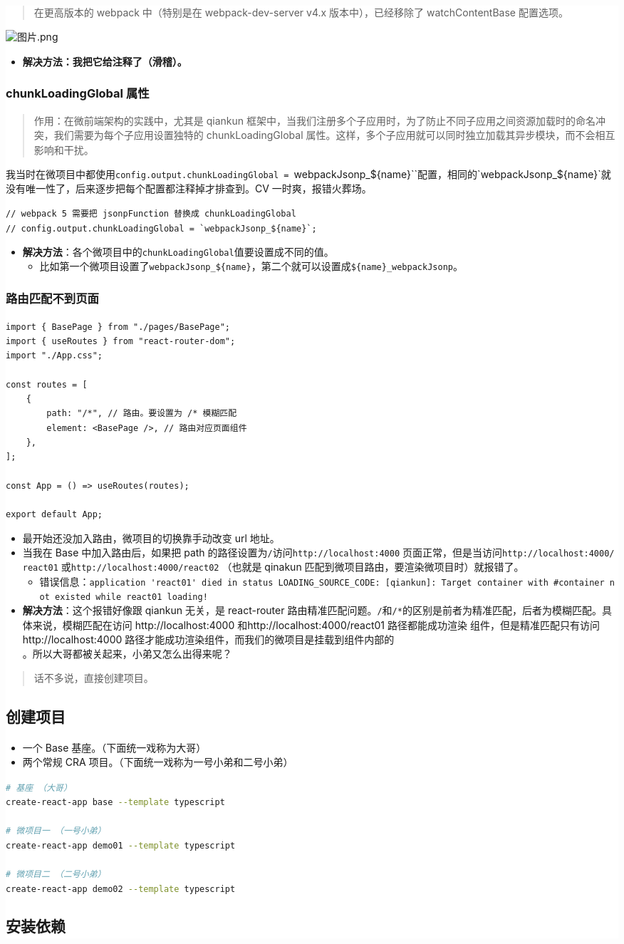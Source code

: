 > 在更高版本的 webpack 中（特别是在 webpack-dev-server v4.x 版本中），已经移除了 watchContentBase 配置选项。

![图片.png](https://cdn.nlark.com/yuque/0/2023/png/25907639/1703919881719-ebe77c3d-19c3-4e3a-9aeb-3069c0ff12c8.png#averageHue=%2390b453&clientId=ueef490fb-cfbf-4&from=paste&height=865&id=u6aaf3f93&originHeight=1081&originWidth=1283&originalType=binary&ratio=1.25&rotation=0&showTitle=false&size=145268&status=done&style=none&taskId=u72e8ee44-a0c8-4337-b010-e1107b9f02a&title=&width=1026.4)

- **解决方法：我把它给注释了（滑稽）。**
### chunkLoadingGlobal 属性
> 作用：在微前端架构的实践中，尤其是 qiankun 框架中，当我们注册多个子应用时，为了防止不同子应用之间资源加载时的命名冲突，我们需要为每个子应用设置独特的 chunkLoadingGlobal 属性。这样，多个子应用就可以同时独立加载其异步模块，而不会相互影响和干扰。  

我当时在微项目中都使用`config.output.chunkLoadingGlobal = `webpackJsonp_${name}``配置，相同的`webpackJsonp_${name}`就没有唯一性了，后来逐步把每个配置都注释掉才排查到。CV 一时爽，报错火葬场。
```tsx
// webpack 5 需要把 jsonpFunction 替换成 chunkLoadingGlobal
// config.output.chunkLoadingGlobal = `webpackJsonp_${name}`;
```

- **解决方法**：各个微项目中的`chunkLoadingGlobal`值要设置成不同的值。
   - 比如第一个微项目设置了``webpackJsonp_${name}``，第二个就可以设置成``${name}_webpackJsonp``。
### 路由匹配不到页面
```tsx
import { BasePage } from "./pages/BasePage";
import { useRoutes } from "react-router-dom";
import "./App.css";

const routes = [
	{
		path: "/*", // 路由。要设置为 /* 模糊匹配
		element: <BasePage />, // 路由对应页面组件
	},
];

const App = () => useRoutes(routes);

export default App;

```

- 最开始还没加入路由，微项目的切换靠手动改变 url 地址。
- 当我在 Base 中加入路由后，如果把 path 的路径设置为`/`访问`http://localhost:4000` 页面正常，但是当访问`http://localhost:4000/react01` 或`http://localhost:4000/react02` （也就是 qinakun 匹配到微项目路由，要渲染微项目时）就报错了。
   - 错误信息：`application 'react01' died in status LOADING_SOURCE_CODE: [qiankun]: Target container with #container not existed while react01 loading!`
- **解决方法**：这个报错好像跟 qiankun 无关，是 react-router 路由精准匹配问题。`/`和`/*`的区别是前者为精准匹配，后者为模糊匹配。具体来说，模糊匹配在访问 http://localhost:4000 和http://localhost:4000/react01 路径都能成功渲染 <BasePage />组件，但是精准匹配只有访问http://localhost:4000 路径才能成功渲染<BasePage />组件，而我们的微项目是挂载到<BasePage />组件内部的<div id="container" />。所以大哥都被关起来，小弟又怎么出得来呢？


> 话不多说，直接创建项目。

## 创建项目

- 一个 Base 基座。（下面统一戏称为大哥）
- 两个常规 CRA 项目。（下面统一戏称为一号小弟和二号小弟）
```bash
# 基座 （大哥）
create-react-app base --template typescript

# 微项目一 （一号小弟）
create-react-app demo01 --template typescript

# 微项目二 （二号小弟）
create-react-app demo02 --template typescript
```
## 安装依赖